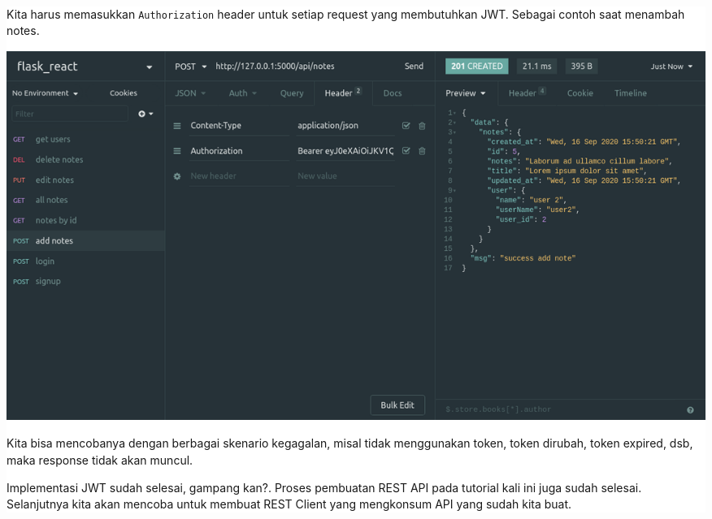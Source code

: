 Kita harus memasukkan `Authorization` header untuk setiap request yang membutuhkan JWT. Sebagai contoh saat menambah notes.

![insomnia_10](./image/insomnia_10.png)

Kita bisa mencobanya dengan berbagai skenario kegagalan, misal tidak menggunakan token, token dirubah, token expired, dsb, maka response tidak akan muncul. 

Implementasi JWT sudah selesai, gampang kan?. Proses pembuatan REST API pada tutorial kali ini juga sudah selesai. Selanjutnya kita akan mencoba untuk membuat REST Client yang mengkonsum API yang sudah kita buat.
